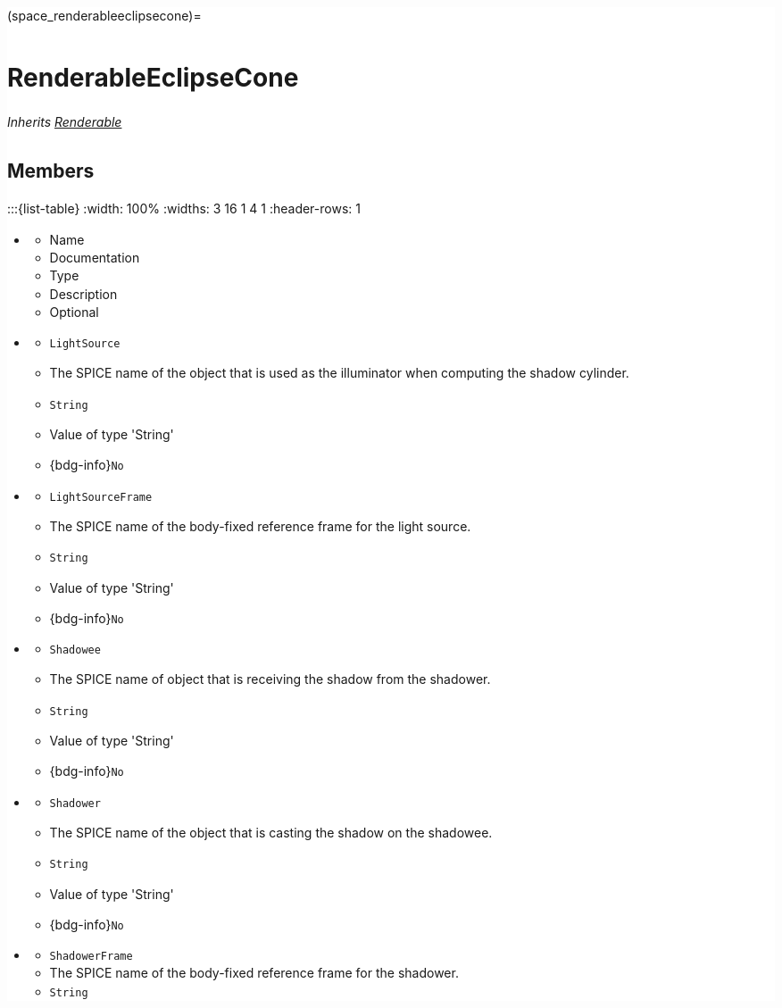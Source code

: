 



(space_renderableeclipsecone)=
# RenderableEclipseCone

_Inherits [Renderable](#renderable)_




## Members


:::{list-table}
:width: 100%
:widths: 3 16 1 4 1
:header-rows: 1
*   - Name
    - Documentation
    - Type
    - Description
    - Optional

*   - `LightSource`
    - The SPICE name of the object that is used as the illuminator when computing the shadow cylinder.
    - `String`
    
    - Value of type 'String' 
    
    - {bdg-info}`No`
    
*   - `LightSourceFrame`
    - The SPICE name of the body-fixed reference frame for the light source.
    - `String`
    
    - Value of type 'String' 
    
    - {bdg-info}`No`
    
*   - `Shadowee`
    - The SPICE name of object that is receiving the shadow from the shadower.
    - `String`
    
    - Value of type 'String' 
    
    - {bdg-info}`No`
    
*   - `Shadower`
    - The SPICE name of the object that is casting the shadow on the shadowee.
    - `String`
    
    - Value of type 'String' 
    
    - {bdg-info}`No`
    
*   - `ShadowerFrame`
    - The SPICE name of the body-fixed reference frame for the shadower.
    - `String`
    